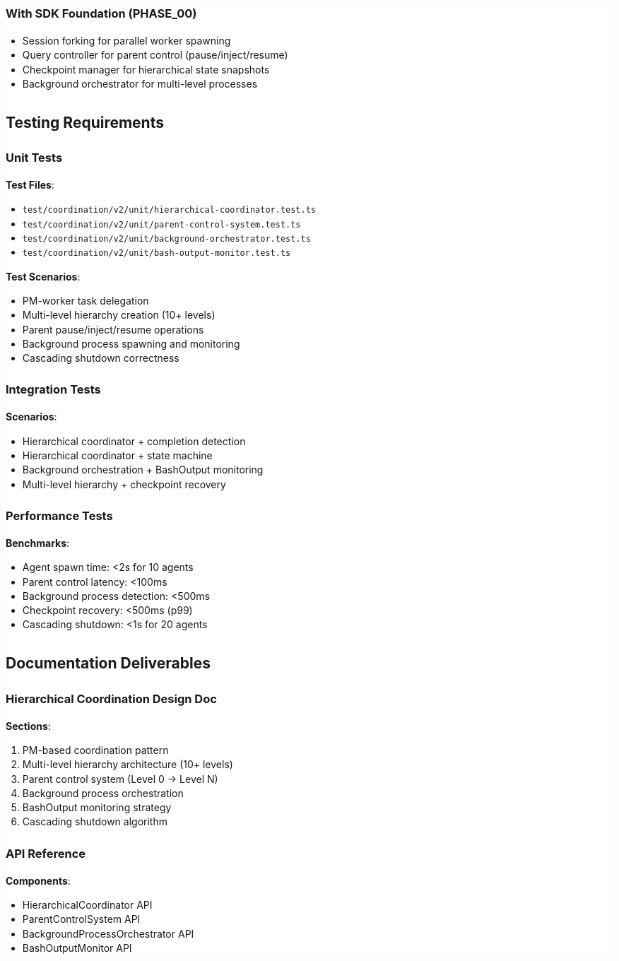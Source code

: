 ### With SDK Foundation (PHASE_00)
- Session forking for parallel worker spawning
- Query controller for parent control (pause/inject/resume)
- Checkpoint manager for hierarchical state snapshots
- Background orchestrator for multi-level processes

## Testing Requirements

### Unit Tests
**Test Files**:
- `test/coordination/v2/unit/hierarchical-coordinator.test.ts`
- `test/coordination/v2/unit/parent-control-system.test.ts`
- `test/coordination/v2/unit/background-orchestrator.test.ts`
- `test/coordination/v2/unit/bash-output-monitor.test.ts`

**Test Scenarios**:
- PM-worker task delegation
- Multi-level hierarchy creation (10+ levels)
- Parent pause/inject/resume operations
- Background process spawning and monitoring
- Cascading shutdown correctness

### Integration Tests
**Scenarios**:
- Hierarchical coordinator + completion detection
- Hierarchical coordinator + state machine
- Background orchestration + BashOutput monitoring
- Multi-level hierarchy + checkpoint recovery

### Performance Tests
**Benchmarks**:
- Agent spawn time: <2s for 10 agents
- Parent control latency: <100ms
- Background process detection: <500ms
- Checkpoint recovery: <500ms (p99)
- Cascading shutdown: <1s for 20 agents

## Documentation Deliverables

### Hierarchical Coordination Design Doc
**Sections**:
1. PM-based coordination pattern
2. Multi-level hierarchy architecture (10+ levels)
3. Parent control system (Level 0 → Level N)
4. Background process orchestration
5. BashOutput monitoring strategy
6. Cascading shutdown algorithm

### API Reference
**Components**:
- HierarchicalCoordinator API
- ParentControlSystem API
- BackgroundProcessOrchestrator API
- BashOutputMonitor API
